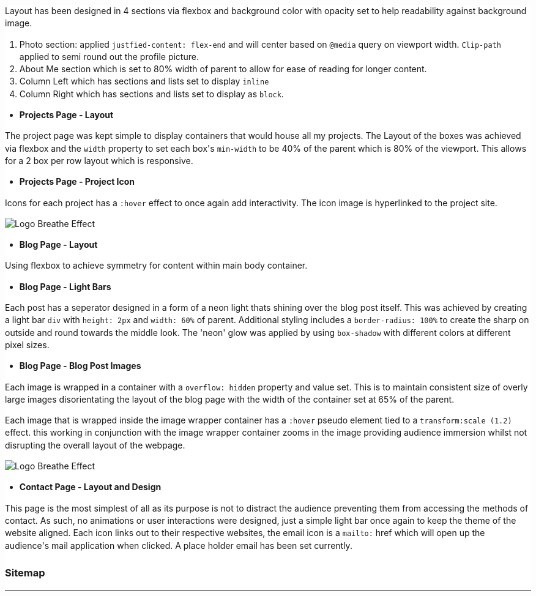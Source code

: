 Layout has been designed in 4 sections via flexbox and background color with opacity set to help readability against background image.

1. Photo section: applied `justfied-content: flex-end` and will center based on `@media` query on viewport width. `Clip-path` applied to semi round out the profile picture.
1. About Me section which is set to 80% width of parent to allow for ease of reading for longer content.
1. Column Left which has sections and lists set to display `inline`
1. Column Right which has sections and lists set to display as `block`.

- **Projects Page - Layout**

The project page was kept simple to display containers that would house all my projects. The Layout of the boxes was achieved via flexbox and the `width` property to set each box's `min-width` to be 40% of the parent which is 80% of the viewport. This allows for a 2 box per row layout which is responsive.

- **Projects Page - Project Icon**

Icons for each project has a `:hover` effect to once again add interactivity. The icon image is hyperlinked to the project site.

![Logo Breathe Effect](./docs/Project-icon.gif)

- **Blog Page - Layout**

Using flexbox to achieve symmetry for content within main body container.

- **Blog Page - Light Bars**

Each post has a seperator designed in a form of a neon light thats shining over the blog post itself. This was achieved by creating a light bar `div` with `height: 2px` and `width: 60%` of parent. Additional styling includes a `border-radius: 100%` to create the sharp on outside and round towards the middle look. The 'neon' glow was applied by using `box-shadow` with different colors at different pixel sizes.

- **Blog Page - Blog Post Images**

Each image is wrapped in a container with a `overflow: hidden` property and value set. This is to maintain consistent size of overly large images disorientating the layout of the blog page with the width of the container set at 65% of the parent.

Each image that is wrapped inside the image wrapper container has a `:hover` pseudo element tied to a `transform:scale (1.2)` effect. this working in conjunction with the image wrapper container zooms in the image providing audience immersion whilst not disrupting the overall layout of the webpage.

![Logo Breathe Effect](./docs/Blog-image.gif)

- **Contact Page - Layout and Design**

This page is the most simplest of all as its purpose is not to distract the audience preventing them from accessing the methods of contact. As such, no animations or user interactions were designed, just a simple light bar once again to keep the theme of the website aligned.
Each icon links out to their respective websites, the email icon is a `mailto:` href which will open up the audience's mail application when clicked. A place holder email has been set currently.

### **Sitemap**

---